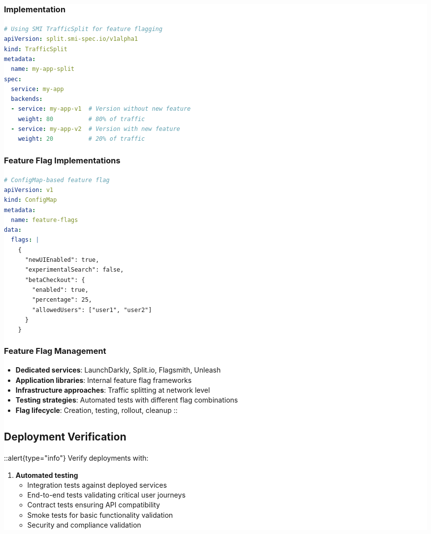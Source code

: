 ### Implementation
```yaml
# Using SMI TrafficSplit for feature flagging
apiVersion: split.smi-spec.io/v1alpha1
kind: TrafficSplit
metadata:
  name: my-app-split
spec:
  service: my-app
  backends:
  - service: my-app-v1  # Version without new feature
    weight: 80          # 80% of traffic
  - service: my-app-v2  # Version with new feature
    weight: 20          # 20% of traffic
```

### Feature Flag Implementations
```yaml
# ConfigMap-based feature flag
apiVersion: v1
kind: ConfigMap
metadata:
  name: feature-flags
data:
  flags: |
    {
      "newUIEnabled": true,
      "experimentalSearch": false,
      "betaCheckout": {
        "enabled": true,
        "percentage": 25,
        "allowedUsers": ["user1", "user2"]
      }
    }
```

### Feature Flag Management
- **Dedicated services**: LaunchDarkly, Split.io, Flagsmith, Unleash
- **Application libraries**: Internal feature flag frameworks
- **Infrastructure approaches**: Traffic splitting at network level
- **Testing strategies**: Automated tests with different flag combinations
- **Flag lifecycle**: Creation, testing, rollout, cleanup
::

## Deployment Verification

::alert{type="info"}
Verify deployments with:
1. **Automated testing**
   - Integration tests against deployed services
   - End-to-end tests validating critical user journeys
   - Contract tests ensuring API compatibility
   - Smoke tests for basic functionality validation
   - Security and compliance validation
